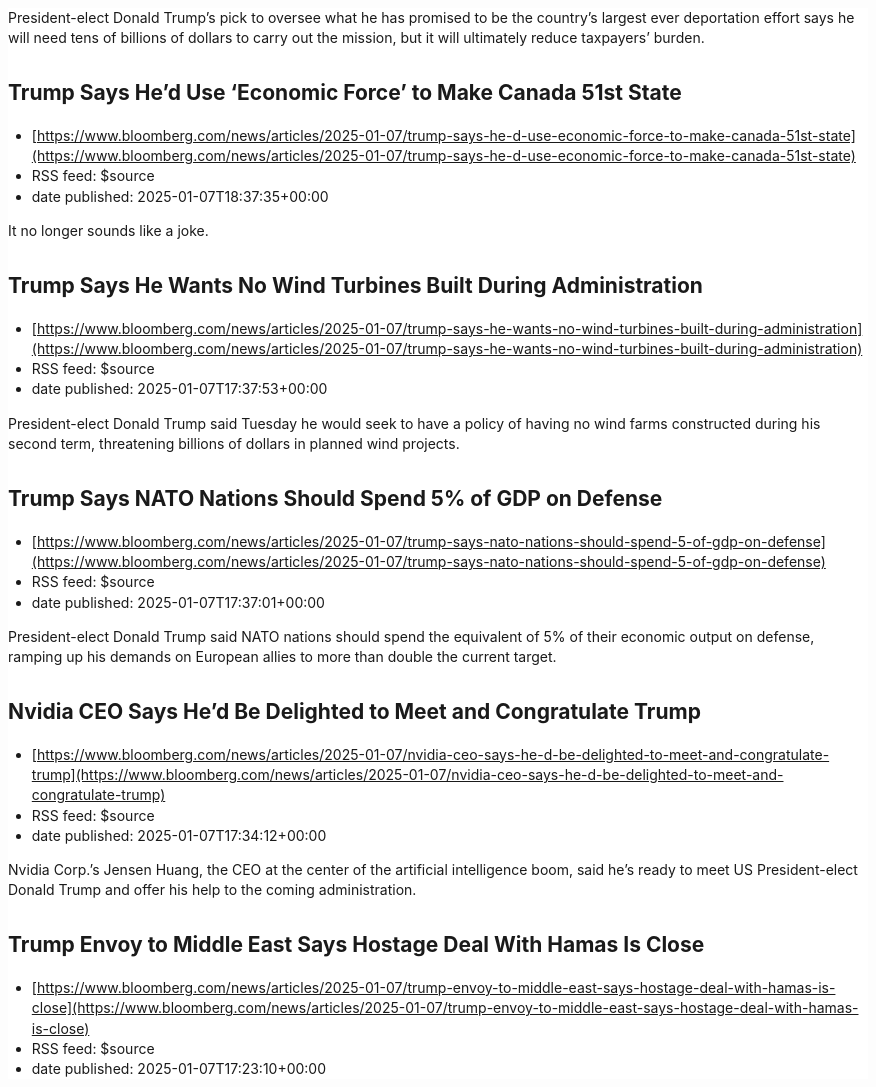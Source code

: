 President-elect Donald Trump’s pick to oversee what he has promised to be the country’s largest ever deportation effort says he will need tens of billions of dollars to carry out the mission, but it will ultimately reduce taxpayers’ burden.

## Trump Says He’d Use ‘Economic Force’ to Make Canada 51st State
 - [https://www.bloomberg.com/news/articles/2025-01-07/trump-says-he-d-use-economic-force-to-make-canada-51st-state](https://www.bloomberg.com/news/articles/2025-01-07/trump-says-he-d-use-economic-force-to-make-canada-51st-state)
 - RSS feed: $source
 - date published: 2025-01-07T18:37:35+00:00

It no longer sounds like a joke.

## Trump Says He Wants No Wind Turbines Built During Administration
 - [https://www.bloomberg.com/news/articles/2025-01-07/trump-says-he-wants-no-wind-turbines-built-during-administration](https://www.bloomberg.com/news/articles/2025-01-07/trump-says-he-wants-no-wind-turbines-built-during-administration)
 - RSS feed: $source
 - date published: 2025-01-07T17:37:53+00:00

President-elect Donald Trump said Tuesday he would seek to have a policy of having no wind farms constructed during his second term, threatening billions of dollars in planned wind projects.

## Trump Says NATO Nations Should Spend 5% of GDP on Defense
 - [https://www.bloomberg.com/news/articles/2025-01-07/trump-says-nato-nations-should-spend-5-of-gdp-on-defense](https://www.bloomberg.com/news/articles/2025-01-07/trump-says-nato-nations-should-spend-5-of-gdp-on-defense)
 - RSS feed: $source
 - date published: 2025-01-07T17:37:01+00:00

President-elect Donald Trump said NATO nations should spend the equivalent of 5% of their economic output on defense, ramping up his demands on European allies to more than double the current target.

## Nvidia CEO Says He’d Be Delighted to Meet and Congratulate Trump
 - [https://www.bloomberg.com/news/articles/2025-01-07/nvidia-ceo-says-he-d-be-delighted-to-meet-and-congratulate-trump](https://www.bloomberg.com/news/articles/2025-01-07/nvidia-ceo-says-he-d-be-delighted-to-meet-and-congratulate-trump)
 - RSS feed: $source
 - date published: 2025-01-07T17:34:12+00:00

Nvidia Corp.’s Jensen Huang, the CEO at the center of the artificial intelligence boom, said he’s ready to meet US President-elect Donald Trump and offer his help to the coming administration.

## Trump Envoy to Middle East Says Hostage Deal With Hamas Is Close
 - [https://www.bloomberg.com/news/articles/2025-01-07/trump-envoy-to-middle-east-says-hostage-deal-with-hamas-is-close](https://www.bloomberg.com/news/articles/2025-01-07/trump-envoy-to-middle-east-says-hostage-deal-with-hamas-is-close)
 - RSS feed: $source
 - date published: 2025-01-07T17:23:10+00:00
